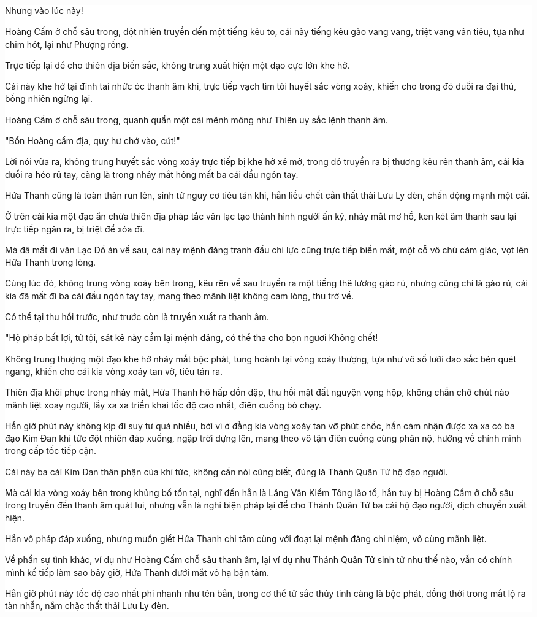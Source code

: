 Nhưng vào lúc này!

Hoàng Cấm ở chỗ sâu trong, đột nhiên truyền đến một tiếng kêu to, cái này tiếng kêu gào vang vang, triệt vang vân tiêu, tựa như chim hót, lại như Phượng rống.

Trực tiếp lại để cho thiên địa biến sắc, không trung xuất hiện một đạo cực lớn khe hở.

Cái này khe hở tại đinh tai nhức óc thanh âm khi, trực tiếp vạch tìm tòi huyết sắc vòng xoáy, khiến cho trong đó duỗi ra đại thủ, bỗng nhiên ngừng lại.

Hoàng Cấm ở chỗ sâu trong, quanh quẩn một cái mênh mông như Thiên uy sắc lệnh thanh âm.

"Bổn Hoàng cấm địa, quy hư chớ vào, cút!"

Lời nói vừa ra, không trung huyết sắc vòng xoáy trực tiếp bị khe hở xé mở, trong đó truyền ra bị thương kêu rên thanh âm, cái kia duỗi ra héo rũ tay, càng là trong nháy mắt hỏng mất ba cái đầu ngón tay.

Hứa Thanh cũng là toàn thân run lên, sinh tử nguy cơ tiêu tán khi, hắn liều chết cắn thất thải Lưu Ly đèn, chấn động mạnh một cái.

Ở trên cái kia một đạo ẩn chứa thiên địa pháp tắc văn lạc tạo thành hình người ấn ký, nháy mắt mơ hồ, ken két âm thanh sau lại trực tiếp ngăn ra, bị triệt để xóa đi.

Mà đã mất đi văn Lạc Đồ án về sau, cái này mệnh đăng tranh đấu chi lực cũng trực tiếp biến mất, một cỗ vô chủ cảm giác, vọt lên Hứa Thanh trong lòng.

Cùng lúc đó, không trung vòng xoáy bên trong, kêu rên về sau truyền ra một tiếng thê lương gào rú, nhưng cũng chỉ là gào rú, cái kia đã mất đi ba cái đầu ngón tay tay, mang theo mãnh liệt không cam lòng, thu trở về.

Có thể tại thu hồi trước, như trước còn là truyền xuất ra thanh âm.

"Hộ pháp bất lợi, tử tội, sát kẻ này cầm lại mệnh đăng, có thể tha cho bọn ngươi Không chết!

Không trung thượng một đạo khe hở nháy mắt bộc phát, tung hoành tại vòng xoáy thượng, tựa như vô số lưỡi dao sắc bén quét ngang, khiến cho cái kia vòng xoáy tan vỡ, tiêu tán ra.

Thiên địa khôi phục trong nháy mắt, Hứa Thanh hô hấp dồn dập, thu hồi mặt đất nguyện vọng hộp, không chần chờ chút nào mãnh liệt xoay người, lấy xa xa triển khai tốc độ cao nhất, điên cuồng bỏ chạy.

Hắn giờ phút này không kịp đi suy tư quá nhiều, bởi vì ở đằng kia vòng xoáy tan vỡ phút chốc, hắn cảm nhận được xa xa có ba đạo Kim Đan khí tức đột nhiên đáp xuống, ngập trời dựng lên, mang theo vô tận điên cuồng cùng phẫn nộ, hướng về chính mình trong cấp tốc tiếp cận.

Cái này ba cái Kim Đan thân phận của khí tức, không cần nói cũng biết, đúng là Thánh Quân Tử hộ đạo người.

Mà cái kia vòng xoáy bên trong khủng bố tồn tại, nghĩ đến hẳn là Lăng Vân Kiếm Tông lão tổ, hắn tuy bị Hoàng Cấm ở chỗ sâu trong truyền đến thanh âm quát lui, nhưng vẫn là nghĩ biện pháp lại để cho Thánh Quân Tử ba cái hộ đạo người, dịch chuyển xuất hiện.

Hắn vô pháp đáp xuống, nhưng muốn giết Hứa Thanh chi tâm cùng với đoạt lại mệnh đăng chi niệm, vô cùng mãnh liệt.

Về phần sự tình khác, ví dụ như Hoàng Cấm chỗ sâu thanh âm, lại ví dụ như Thánh Quân Tử sinh tử như thế nào, vẫn có chính mình kế tiếp làm sao bây giờ, Hứa Thanh dưới mắt vô hạ bận tâm.

Hắn giờ phút này tốc độ cao nhất phi nhanh như tên bắn, trong cơ thể tử sắc thủy tinh càng là bộc phát, đồng thời trong mắt lộ ra tàn nhẫn, nắm chặc thất thải Lưu Ly đèn.
